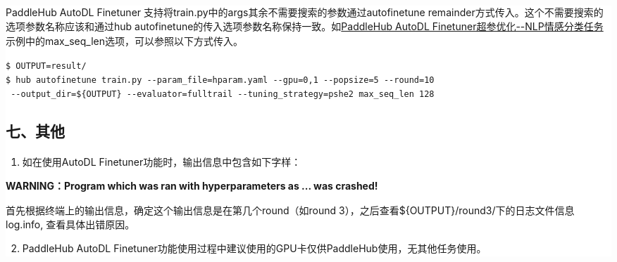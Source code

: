PaddleHub AutoDL Finetuner 支持将train.py中的args其余不需要搜索的参数通过autofinetune remainder方式传入。这个不需要搜索的选项参数名称应该和通过hub autofinetune的传入选项参数名称保持一致。如[PaddleHub AutoDL Finetuner超参优化--NLP情感分类任务](../demo/autofinetune_text_classification)示例中的max_seq_len选项，可以参照以下方式传入。

```shell
$ OUTPUT=result/
$ hub autofinetune train.py --param_file=hparam.yaml --gpu=0,1 --popsize=5 --round=10
 --output_dir=${OUTPUT} --evaluator=fulltrail --tuning_strategy=pshe2 max_seq_len 128
```

## 七、其他

1. 如在使用AutoDL Finetuner功能时，输出信息中包含如下字样：

**WARNING：Program which was ran with hyperparameters as ... was crashed!**

首先根据终端上的输出信息，确定这个输出信息是在第几个round（如round 3），之后查看${OUTPUT}/round3/下的日志文件信息log.info, 查看具体出错原因。

2. PaddleHub AutoDL Finetuner功能使用过程中建议使用的GPU卡仅供PaddleHub使用，无其他任务使用。
